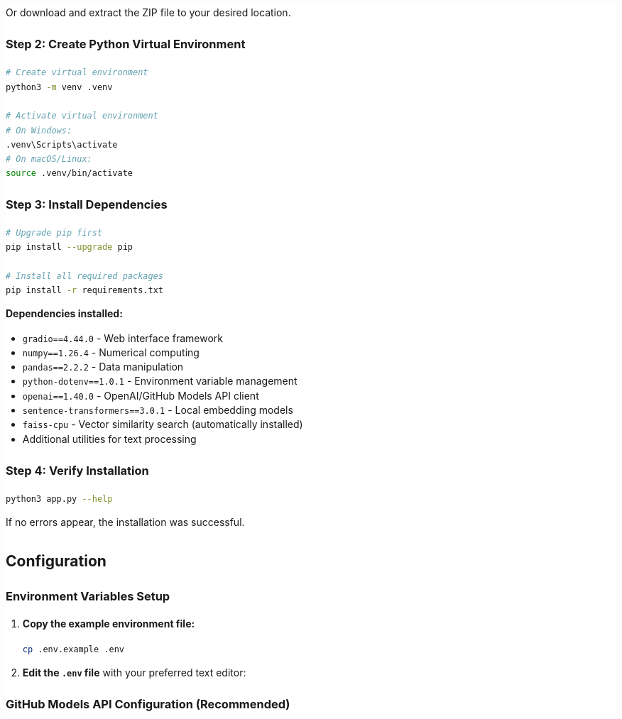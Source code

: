 Or download and extract the ZIP file to your desired location.

### Step 2: Create Python Virtual Environment

```bash
# Create virtual environment
python3 -m venv .venv

# Activate virtual environment
# On Windows:
.venv\Scripts\activate
# On macOS/Linux:
source .venv/bin/activate
```

### Step 3: Install Dependencies

```bash
# Upgrade pip first
pip install --upgrade pip

# Install all required packages
pip install -r requirements.txt
```

**Dependencies installed:**
- `gradio==4.44.0` - Web interface framework
- `numpy==1.26.4` - Numerical computing
- `pandas==2.2.2` - Data manipulation
- `python-dotenv==1.0.1` - Environment variable management
- `openai==1.40.0` - OpenAI/GitHub Models API client
- `sentence-transformers==3.0.1` - Local embedding models
- `faiss-cpu` - Vector similarity search (automatically installed)
- Additional utilities for text processing

### Step 4: Verify Installation

```bash
python3 app.py --help
```

If no errors appear, the installation was successful.

## Configuration

### Environment Variables Setup

1. **Copy the example environment file:**
   ```bash
   cp .env.example .env
   ```

2. **Edit the `.env` file** with your preferred text editor:

### GitHub Models API Configuration (Recommended)
